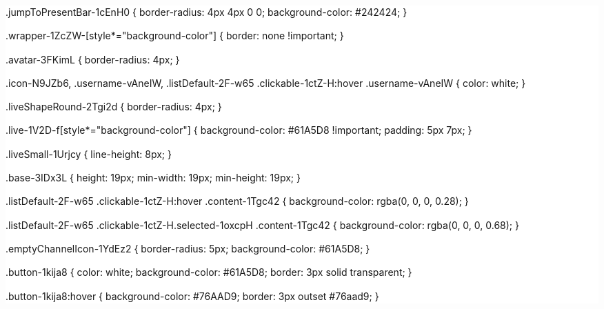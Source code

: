 .jumpToPresentBar-1cEnH0 {
    border-radius: 4px 4px 0 0;
    background-color: #242424;
}

.wrapper-1ZcZW-[style*="background-color"] {
    border: none !important;
}

.avatar-3FKimL {
    border-radius: 4px;
}

.icon-N9JZb6, .username-vAneIW, .listDefault-2F-w65 .clickable-1ctZ-H:hover .username-vAneIW {
    color: white;
}

.liveShapeRound-2Tgi2d {
    border-radius: 4px;
}

.live-1V2D-f[style*="background-color"] {
    background-color: #61A5D8 !important;
    padding: 5px 7px;
}

.liveSmall-1Urjcy {
    line-height: 8px;
}

.base-3IDx3L {
    height: 19px;
    min-width: 19px;
    min-height: 19px;
}

.listDefault-2F-w65 .clickable-1ctZ-H:hover .content-1Tgc42 {
    background-color: rgba(0, 0, 0, 0.28);
}

.listDefault-2F-w65 .clickable-1ctZ-H.selected-1oxcpH .content-1Tgc42 {
    background-color: rgba(0, 0, 0, 0.68);
}

.emptyChannelIcon-1YdEz2 {
    border-radius: 5px;
    background-color: #61A5D8;
}

.button-1kija8 {
    color: white;
    background-color: #61A5D8;
    border: 3px solid transparent;
}

.button-1kija8:hover {
    background-color: #76AAD9;
    border: 3px outset #76aad9;
}
